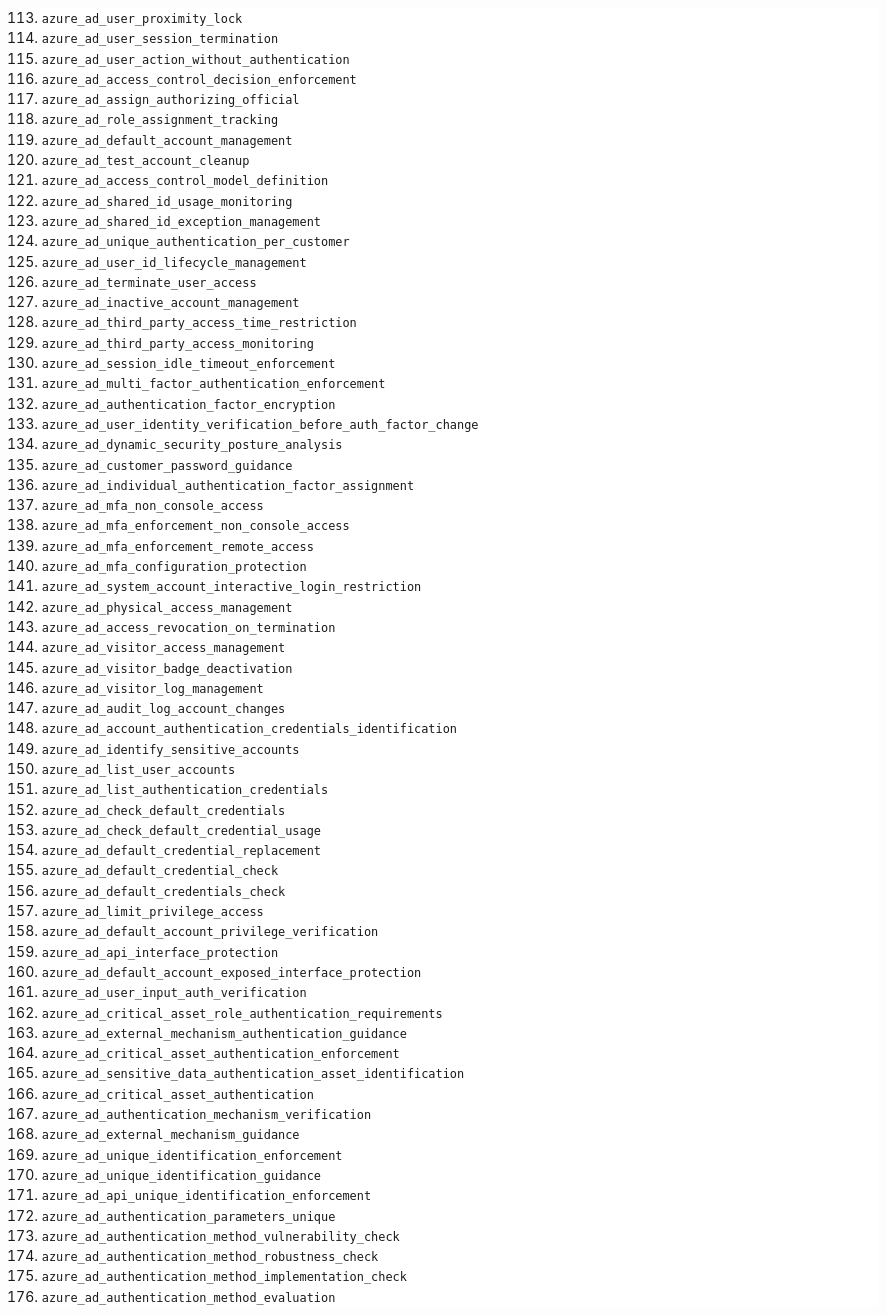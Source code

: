 113. `azure_ad_user_proximity_lock`
114. `azure_ad_user_session_termination`
115. `azure_ad_user_action_without_authentication`
116. `azure_ad_access_control_decision_enforcement`
117. `azure_ad_assign_authorizing_official`
118. `azure_ad_role_assignment_tracking`
119. `azure_ad_default_account_management`
120. `azure_ad_test_account_cleanup`
121. `azure_ad_access_control_model_definition`
122. `azure_ad_shared_id_usage_monitoring`
123. `azure_ad_shared_id_exception_management`
124. `azure_ad_unique_authentication_per_customer`
125. `azure_ad_user_id_lifecycle_management`
126. `azure_ad_terminate_user_access`
127. `azure_ad_inactive_account_management`
128. `azure_ad_third_party_access_time_restriction`
129. `azure_ad_third_party_access_monitoring`
130. `azure_ad_session_idle_timeout_enforcement`
131. `azure_ad_multi_factor_authentication_enforcement`
132. `azure_ad_authentication_factor_encryption`
133. `azure_ad_user_identity_verification_before_auth_factor_change`
134. `azure_ad_dynamic_security_posture_analysis`
135. `azure_ad_customer_password_guidance`
136. `azure_ad_individual_authentication_factor_assignment`
137. `azure_ad_mfa_non_console_access`
138. `azure_ad_mfa_enforcement_non_console_access`
139. `azure_ad_mfa_enforcement_remote_access`
140. `azure_ad_mfa_configuration_protection`
141. `azure_ad_system_account_interactive_login_restriction`
142. `azure_ad_physical_access_management`
143. `azure_ad_access_revocation_on_termination`
144. `azure_ad_visitor_access_management`
145. `azure_ad_visitor_badge_deactivation`
146. `azure_ad_visitor_log_management`
147. `azure_ad_audit_log_account_changes`
148. `azure_ad_account_authentication_credentials_identification`
149. `azure_ad_identify_sensitive_accounts`
150. `azure_ad_list_user_accounts`
151. `azure_ad_list_authentication_credentials`
152. `azure_ad_check_default_credentials`
153. `azure_ad_check_default_credential_usage`
154. `azure_ad_default_credential_replacement`
155. `azure_ad_default_credential_check`
156. `azure_ad_default_credentials_check`
157. `azure_ad_limit_privilege_access`
158. `azure_ad_default_account_privilege_verification`
159. `azure_ad_api_interface_protection`
160. `azure_ad_default_account_exposed_interface_protection`
161. `azure_ad_user_input_auth_verification`
162. `azure_ad_critical_asset_role_authentication_requirements`
163. `azure_ad_external_mechanism_authentication_guidance`
164. `azure_ad_critical_asset_authentication_enforcement`
165. `azure_ad_sensitive_data_authentication_asset_identification`
166. `azure_ad_critical_asset_authentication`
167. `azure_ad_authentication_mechanism_verification`
168. `azure_ad_external_mechanism_guidance`
169. `azure_ad_unique_identification_enforcement`
170. `azure_ad_unique_identification_guidance`
171. `azure_ad_api_unique_identification_enforcement`
172. `azure_ad_authentication_parameters_unique`
173. `azure_ad_authentication_method_vulnerability_check`
174. `azure_ad_authentication_method_robustness_check`
175. `azure_ad_authentication_method_implementation_check`
176. `azure_ad_authentication_method_evaluation`